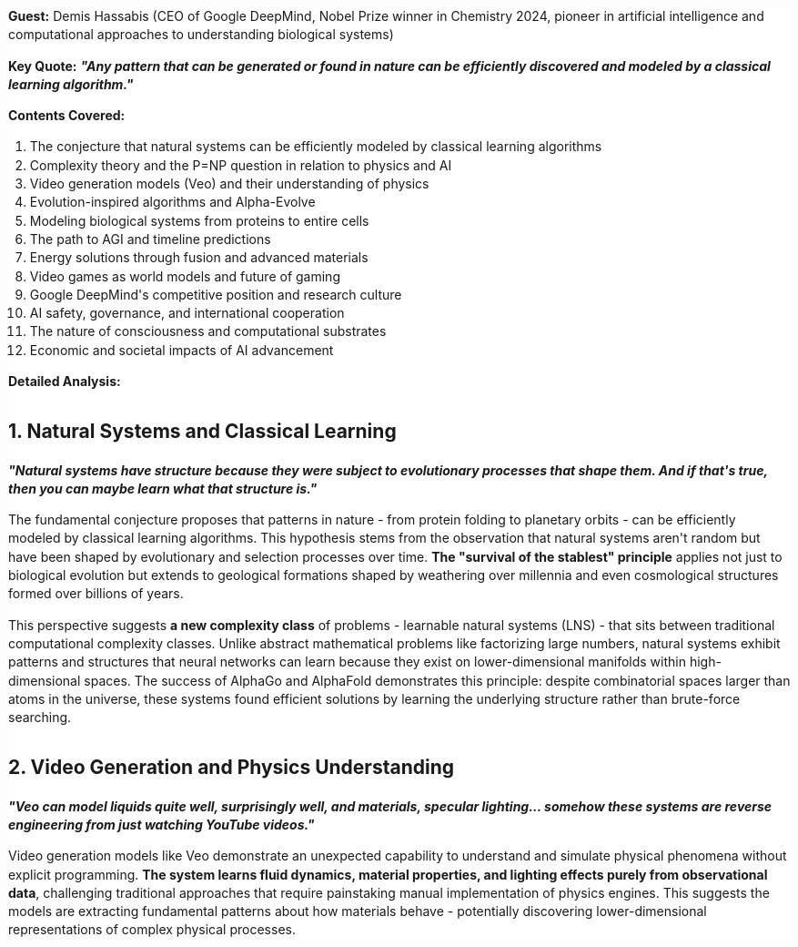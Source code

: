 **Guest:** Demis Hassabis (CEO of Google DeepMind, Nobel Prize winner in Chemistry 2024, pioneer in artificial intelligence and computational approaches to understanding biological systems)

**Key Quote:**
***"Any pattern that can be generated or found in nature can be efficiently discovered and modeled by a classical learning algorithm."***

**Contents Covered:**
1. The conjecture that natural systems can be efficiently modeled by classical learning algorithms
2. Complexity theory and the P=NP question in relation to physics and AI
3. Video generation models (Veo) and their understanding of physics
4. Evolution-inspired algorithms and Alpha-Evolve
5. Modeling biological systems from proteins to entire cells
6. The path to AGI and timeline predictions
7. Energy solutions through fusion and advanced materials
8. Video games as world models and future of gaming
9. Google DeepMind's competitive position and research culture
10. AI safety, governance, and international cooperation
11. The nature of consciousness and computational substrates
12. Economic and societal impacts of AI advancement

**Detailed Analysis:**

## 1. Natural Systems and Classical Learning

***"Natural systems have structure because they were subject to evolutionary processes that shape them. And if that's true, then you can maybe learn what that structure is."***

The fundamental conjecture proposes that patterns in nature - from protein folding to planetary orbits - can be efficiently modeled by classical learning algorithms. This hypothesis stems from the observation that natural systems aren't random but have been shaped by evolutionary and selection processes over time. **The "survival of the stablest" principle** applies not just to biological evolution but extends to geological formations shaped by weathering over millennia and even cosmological structures formed over billions of years.

This perspective suggests **a new complexity class** of problems - learnable natural systems (LNS) - that sits between traditional computational complexity classes. Unlike abstract mathematical problems like factorizing large numbers, natural systems exhibit patterns and structures that neural networks can learn because they exist on lower-dimensional manifolds within high-dimensional spaces. The success of AlphaGo and AlphaFold demonstrates this principle: despite combinatorial spaces larger than atoms in the universe, these systems found efficient solutions by learning the underlying structure rather than brute-force searching.

## 2. Video Generation and Physics Understanding

***"Veo can model liquids quite well, surprisingly well, and materials, specular lighting... somehow these systems are reverse engineering from just watching YouTube videos."***

Video generation models like Veo demonstrate an unexpected capability to understand and simulate physical phenomena without explicit programming. **The system learns fluid dynamics, material properties, and lighting effects purely from observational data**, challenging traditional approaches that require painstaking manual implementation of physics engines. This suggests the models are extracting fundamental patterns about how materials behave - potentially discovering lower-dimensional representations of complex physical processes.
